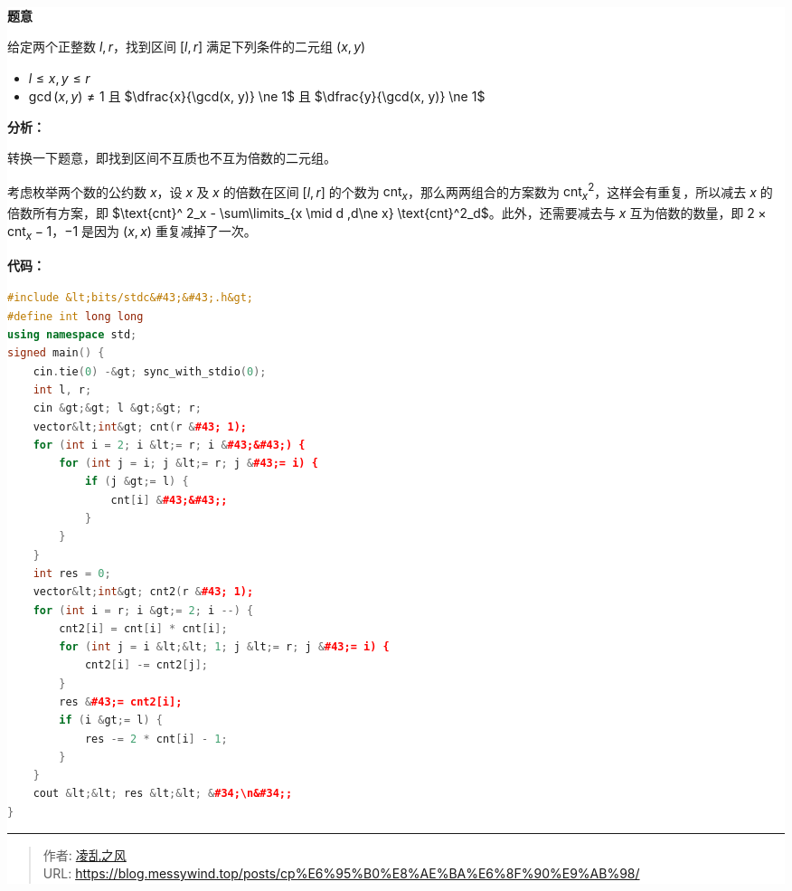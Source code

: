 **题意**

给定两个正整数 $l, r$，找到区间 $[l, r]$ 满足下列条件的二元组 $(x, y)$

- $l \le x,y \le r$
- $\gcd(x, y) \ne 1$ 且 $\dfrac{x}{\gcd(x, y)} \ne 1$ 且 $\dfrac{y}{\gcd(x, y)} \ne 1$

**分析：**

转换一下题意，即找到区间不互质也不互为倍数的二元组。

考虑枚举两个数的公约数 $x$，设 $x$ 及 $x$ 的倍数在区间 $[l, r]$ 的个数为 $\text{cnt}_x$，那么两两组合的方案数为 $\text{cnt}_x ^ 2$，这样会有重复，所以减去 $x$ 的倍数所有方案，即 $\text{cnt}^ 2_x - \sum\limits_{x \mid d ,d\ne x} \text{cnt}^2_d$。此外，还需要减去与 $x$ 互为倍数的数量，即 $2 \times \text{cnt}_x - 1$，$-1$ 是因为 $(x, x)$ 重复减掉了一次。

**代码：**

```cpp
#include &lt;bits/stdc&#43;&#43;.h&gt;
#define int long long
using namespace std;
signed main() {
    cin.tie(0) -&gt; sync_with_stdio(0);
    int l, r;
    cin &gt;&gt; l &gt;&gt; r;
    vector&lt;int&gt; cnt(r &#43; 1);
    for (int i = 2; i &lt;= r; i &#43;&#43;) {
        for (int j = i; j &lt;= r; j &#43;= i) {
            if (j &gt;= l) {
                cnt[i] &#43;&#43;;
            }
        }
    }
    int res = 0;
    vector&lt;int&gt; cnt2(r &#43; 1);
    for (int i = r; i &gt;= 2; i --) {
        cnt2[i] = cnt[i] * cnt[i];
        for (int j = i &lt;&lt; 1; j &lt;= r; j &#43;= i) {
            cnt2[i] -= cnt2[j];
        }
        res &#43;= cnt2[i];
        if (i &gt;= l) {
            res -= 2 * cnt[i] - 1;
        }
    }
    cout &lt;&lt; res &lt;&lt; &#34;\n&#34;;
}
```


---

> 作者: [凌乱之风](https://github.com/messywind)  
> URL: https://blog.messywind.top/posts/cp%E6%95%B0%E8%AE%BA%E6%8F%90%E9%AB%98/  

